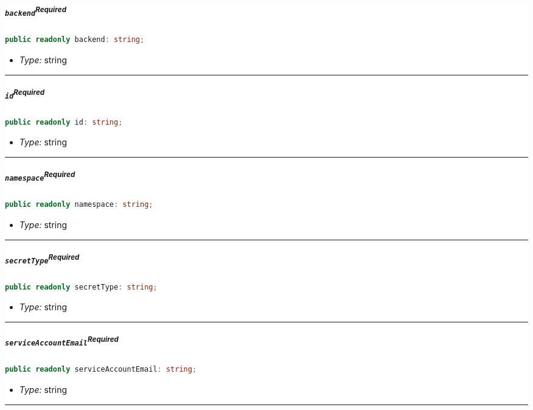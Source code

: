 
##### `backend`<sup>Required</sup> <a name="backend" id="@cdktf/provider-vault.gcpSecretStaticAccount.GcpSecretStaticAccount.property.backend"></a>

```typescript
public readonly backend: string;
```

- *Type:* string

---

##### `id`<sup>Required</sup> <a name="id" id="@cdktf/provider-vault.gcpSecretStaticAccount.GcpSecretStaticAccount.property.id"></a>

```typescript
public readonly id: string;
```

- *Type:* string

---

##### `namespace`<sup>Required</sup> <a name="namespace" id="@cdktf/provider-vault.gcpSecretStaticAccount.GcpSecretStaticAccount.property.namespace"></a>

```typescript
public readonly namespace: string;
```

- *Type:* string

---

##### `secretType`<sup>Required</sup> <a name="secretType" id="@cdktf/provider-vault.gcpSecretStaticAccount.GcpSecretStaticAccount.property.secretType"></a>

```typescript
public readonly secretType: string;
```

- *Type:* string

---

##### `serviceAccountEmail`<sup>Required</sup> <a name="serviceAccountEmail" id="@cdktf/provider-vault.gcpSecretStaticAccount.GcpSecretStaticAccount.property.serviceAccountEmail"></a>

```typescript
public readonly serviceAccountEmail: string;
```

- *Type:* string

---